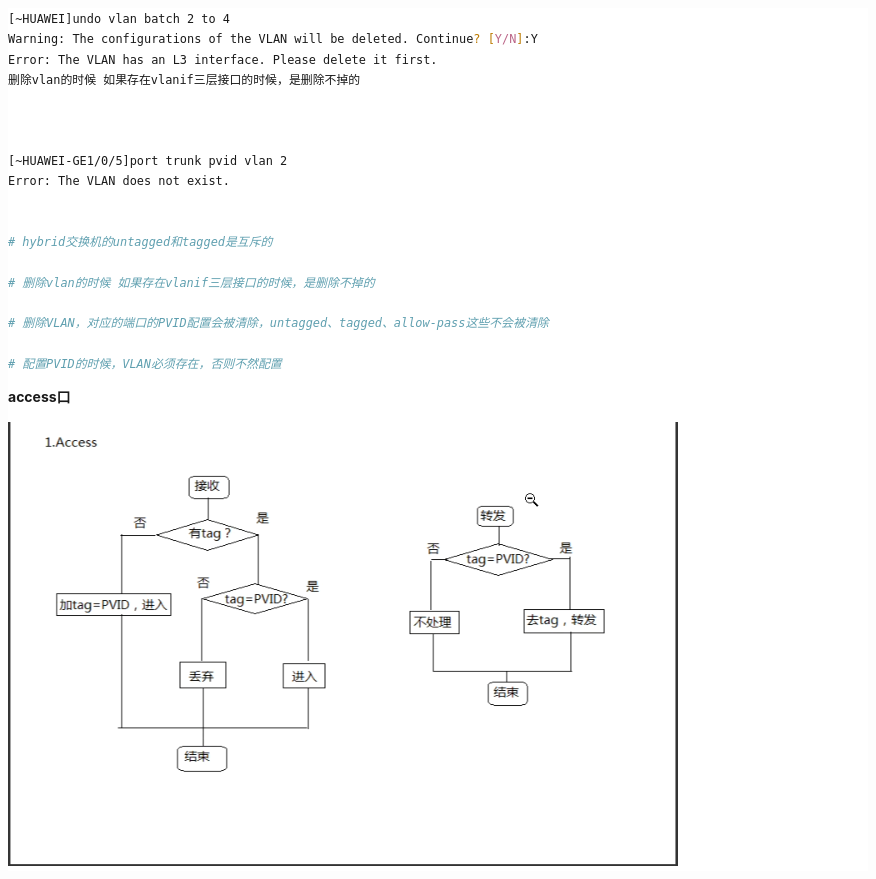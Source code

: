 



```bash
[~HUAWEI]undo vlan batch 2 to 4
Warning: The configurations of the VLAN will be deleted. Continue? [Y/N]:Y
Error: The VLAN has an L3 interface. Please delete it first.
删除vlan的时候 如果存在vlanif三层接口的时候，是删除不掉的



[~HUAWEI-GE1/0/5]port trunk pvid vlan 2
Error: The VLAN does not exist.


# hybrid交换机的untagged和tagged是互斥的

# 删除vlan的时候 如果存在vlanif三层接口的时候，是删除不掉的

# 删除VLAN，对应的端口的PVID配置会被清除，untagged、tagged、allow-pass这些不会被清除

# 配置PVID的时候，VLAN必须存在，否则不然配置
```





**access口**

![image-20220401234605757](image-20220401234605757.png)

